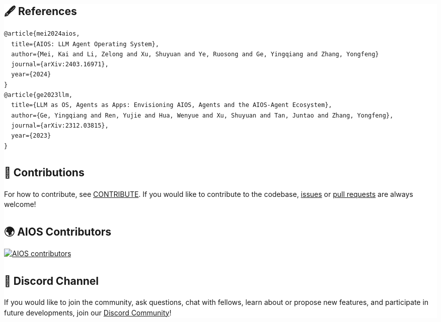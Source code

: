 ## 🖋️ References
```
@article{mei2024aios,
  title={AIOS: LLM Agent Operating System},
  author={Mei, Kai and Li, Zelong and Xu, Shuyuan and Ye, Ruosong and Ge, Yingqiang and Zhang, Yongfeng}
  journal={arXiv:2403.16971},
  year={2024}
}
@article{ge2023llm,
  title={LLM as OS, Agents as Apps: Envisioning AIOS, Agents and the AIOS-Agent Ecosystem},
  author={Ge, Yingqiang and Ren, Yujie and Hua, Wenyue and Xu, Shuyuan and Tan, Juntao and Zhang, Yongfeng},
  journal={arXiv:2312.03815},
  year={2023}
}
```

## 🚀 Contributions
For how to contribute, see [CONTRIBUTE](https://github.com/agiresearch/AIOS/blob/main/docs/CONTRIBUTE.md). If you would like to contribute to the codebase, [issues](https://github.com/agiresearch/AIOS/issues) or [pull requests](https://github.com/agiresearch/AIOS/pulls) are always welcome!

## 🌍 AIOS Contributors
[![AIOS contributors](https://contrib.rocks/image?repo=agiresearch/AIOS&max=300)](https://github.com/agiresearch/AIOS/graphs/contributors)


## 🤝 Discord Channel
If you would like to join the community, ask questions, chat with fellows, learn about or propose new features, and participate in future developments, join our [Discord Community](https://discord.gg/B2HFxEgTJX)!
